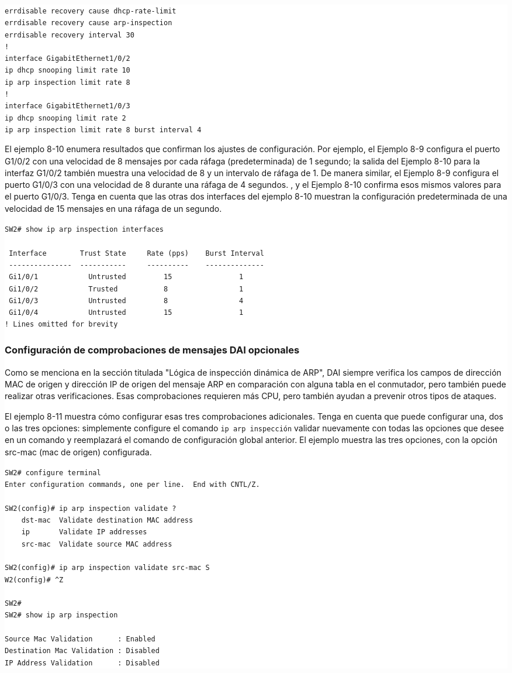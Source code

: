 ```
errdisable recovery cause dhcp-rate-limit 
errdisable recovery cause arp-inspection 
errdisable recovery interval 30 
!
interface GigabitEthernet1/0/2  
ip dhcp snooping limit rate 10  
ip arp inspection limit rate 8 
!
interface GigabitEthernet1/0/3  
ip dhcp snooping limit rate 2  
ip arp inspection limit rate 8 burst interval 4
```

El ejemplo 8-10 enumera resultados que confirman los ajustes de configuración. Por ejemplo, el Ejemplo 8-9 configura el puerto G1/0/2 con una velocidad de 8 mensajes por cada ráfaga (predeterminada) de 1 segundo; la salida del Ejemplo 8-10 para la interfaz G1/0/2 también muestra una velocidad de 8 y un intervalo de ráfaga de 1. De manera similar, el Ejemplo 8-9 configura el puerto G1/0/3 con una velocidad de 8 durante una ráfaga de 4 segundos. , y el Ejemplo 8-10 confirma esos mismos valores para el puerto G1/0/3. Tenga en cuenta que las otras dos interfaces del ejemplo 8-10 muestran la configuración predeterminada de una velocidad de 15 mensajes en una ráfaga de un segundo.

```
SW2# show ip arp inspection interfaces

 Interface        Trust State     Rate (pps)    Burst Interval
 ---------------  -----------     ----------    --------------
 Gi1/0/1            Untrusted         15                1
 Gi1/0/2            Trusted           8                 1
 Gi1/0/3            Untrusted         8                 4
 Gi1/0/4            Untrusted         15                1
! Lines omitted for brevity
```

### Configuración de comprobaciones de mensajes DAI opcionales
Como se menciona en la sección titulada "Lógica de inspección dinámica de ARP", DAI siempre verifica los campos de dirección MAC de origen y dirección IP de origen del mensaje ARP en comparación con alguna tabla en el conmutador, pero también puede realizar otras verificaciones. Esas comprobaciones requieren más CPU, pero también ayudan a prevenir otros tipos de ataques.

El ejemplo 8-11 muestra cómo configurar esas tres comprobaciones adicionales. Tenga en cuenta que puede configurar una, dos o las tres opciones: simplemente configure el comando `ip arp inspección` validar nuevamente con todas las opciones que desee en un comando y reemplazará el comando de configuración global anterior. El ejemplo muestra las tres opciones, con la opción src-mac (mac de origen) configurada.

```
SW2# configure terminal 
Enter configuration commands, one per line.  End with CNTL/Z.

SW2(config)# ip arp inspection validate ?   
	dst-mac  Validate destination MAC address   
	ip       Validate IP addresses   
	src-mac  Validate source MAC address

SW2(config)# ip arp inspection validate src-mac S
W2(config)# ^Z

SW2#
SW2# show ip arp inspection

Source Mac Validation      : Enabled
Destination Mac Validation : Disabled
IP Address Validation      : Disabled
```
